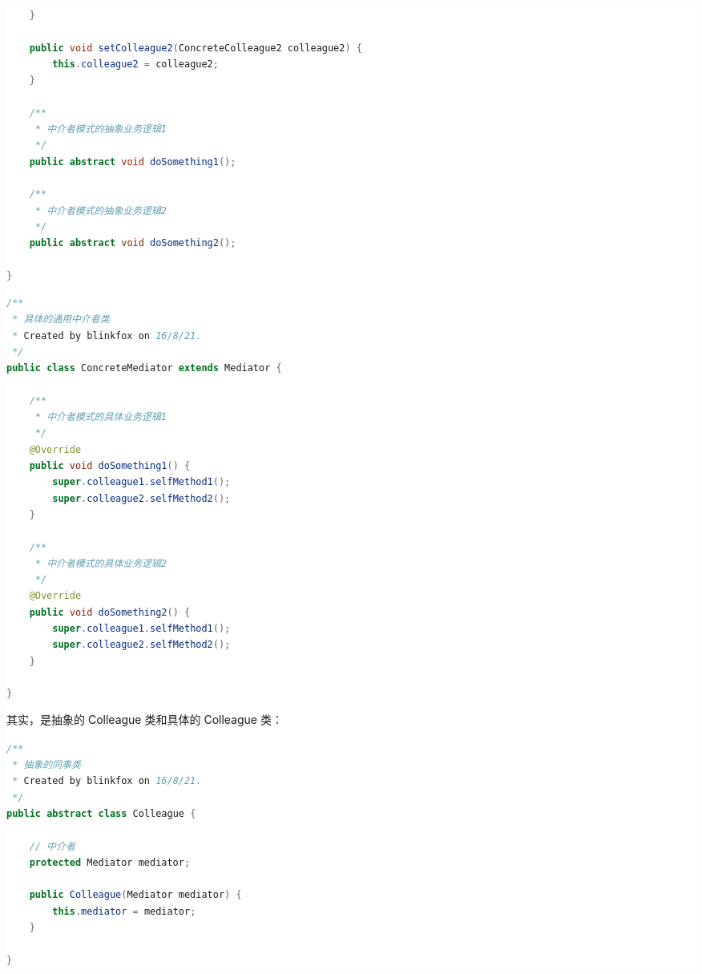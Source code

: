 ```java
    }

    public void setColleague2(ConcreteColleague2 colleague2) {
        this.colleague2 = colleague2;
    }

    /**
     * 中介者模式的抽象业务逻辑1
     */
    public abstract void doSomething1();

    /**
     * 中介者模式的抽象业务逻辑2
     */
    public abstract void doSomething2();

}
```

```java
/**
 * 具体的通用中介者类
 * Created by blinkfox on 16/8/21.
 */
public class ConcreteMediator extends Mediator {

    /**
     * 中介者模式的具体业务逻辑1
     */
    @Override
    public void doSomething1() {
        super.colleague1.selfMethod1();
        super.colleague2.selfMethod2();
    }

    /**
     * 中介者模式的具体业务逻辑2
     */
    @Override
    public void doSomething2() {
        super.colleague1.selfMethod1();
        super.colleague2.selfMethod2();
    }

}
```

其实，是抽象的 Colleague 类和具体的 Colleague 类：

```java
/**
 * 抽象的同事类
 * Created by blinkfox on 16/8/21.
 */
public abstract class Colleague {

    // 中介者
    protected Mediator mediator;

    public Colleague(Mediator mediator) {
        this.mediator = mediator;
    }

}
```

